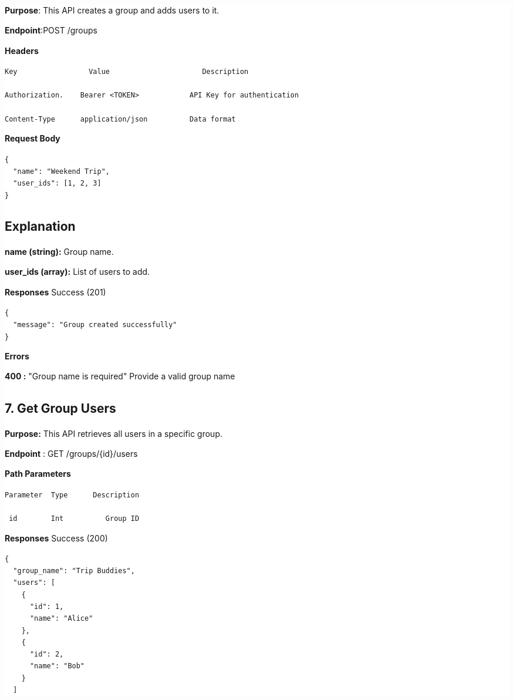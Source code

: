 **Purpose**:
This API creates a group and adds users to it.

**Endpoint**:POST /groups

**Headers**
```
Key                 Value                      Description

Authorization.    Bearer <TOKEN>            API Key for authentication

Content-Type      application/json          Data format
```

**Request Body**

```
{
  "name": "Weekend Trip",
  "user_ids": [1, 2, 3]
}
```

## Explanation

**name (string):** Group name.

**user_ids (array):** List of users to add.

**Responses** Success (201)

```
{
  "message": "Group created successfully"
}
```
**Errors**


**400 :** "Group name is required" Provide a valid group name


## 7. Get Group Users
 **Purpose:** This API retrieves all users in a specific group.

**Endpoint** : GET /groups/{id}/users

**Path Parameters**

```
Parameter  Type      Description

 id        Int          Group ID

```

**Responses** Success (200)

```
{
  "group_name": "Trip Buddies",
  "users": [
    {
      "id": 1,
      "name": "Alice"
    },
    {
      "id": 2,
      "name": "Bob"
    }
  ]
```
